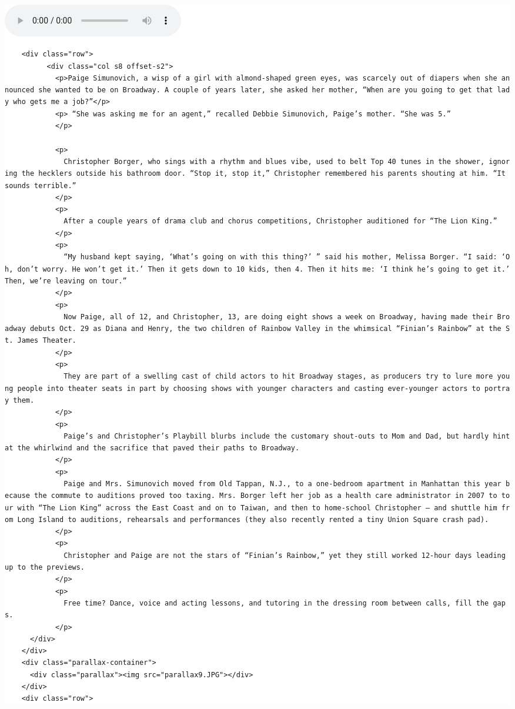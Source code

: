 <body>
  <audio controls autoplay>
    <source src="horse.ogg" type="audio/ogg">
    <source src="horse.mp3" type="audio/mpeg">
    Your browser does not support the audio element.
  </audio>
              
        <div class="row">
              <div class="col s8 offset-s2">
                <p>Paige Simunovich, a wisp of a girl with almond-shaped green eyes, was scarcely out of diapers when she announced she wanted to be on Broadway. A couple of years later, she asked her mother, “When are you going to get that lady who gets me a job?”</p>
                <p> “She was asking me for an agent,” recalled Debbie Simunovich, Paige’s mother. “She was 5.”
                </p>

                <p>
                  Christopher Borger, who sings with a rhythm and blues vibe, used to belt Top 40 tunes in the shower, ignoring the hecklers outside his bathroom door. “Stop it, stop it,” Christopher remembered his parents shouting at him. “It sounds terrible.”
                </p>
                <p>
                  After a couple years of drama club and chorus competitions, Christopher auditioned for “The Lion King.”
                </p>
                <p>
                  “My husband kept saying, ‘What’s going on with this thing?’ ” said his mother, Melissa Borger. “I said: ‘Oh, don’t worry. He won’t get it.’ Then it gets down to 10 kids, then 4. Then it hits me: ‘I think he’s going to get it.’ Then, we’re leaving on tour.”
                </p>
                <p>
                  Now Paige, all of 12, and Christopher, 13, are doing eight shows a week on Broadway, having made their Broadway debuts Oct. 29 as Diana and Henry, the two children of Rainbow Valley in the whimsical “Finian’s Rainbow” at the St. James Theater.
                </p>            
                <p>
                  They are part of a swelling cast of child actors to hit Broadway stages, as producers try to lure more young people into theater seats in part by choosing shows with younger characters and casting ever-younger actors to portray them.
                </p>
                <p>
                  Paige’s and Christopher’s Playbill blurbs include the customary shout-outs to Mom and Dad, but hardly hint at the whirlwind and the sacrifice that paved their paths to Broadway.
                </p>
                <p>
                  Paige and Mrs. Simunovich moved from Old Tappan, N.J., to a one-bedroom apartment in Manhattan this year because the commute to auditions proved too taxing. Mrs. Borger left her job as a health care administrator in 2007 to tour with “The Lion King” across the East Coast and on to Taiwan, and then to home-school Christopher — and shuttle him from Long Island to auditions, rehearsals and performances (they also recently rented a tiny Union Square crash pad).
                </p>
                <p>
                  Christopher and Paige are not the stars of “Finian’s Rainbow,” yet they still worked 12-hour days leading up to the previews.
                </p>
                <p>
                  Free time? Dance, voice and acting lessons, and tutoring in the dressing room between calls, fill the gaps.
                </p>
          </div>
        </div>
        <div class="parallax-container">
          <div class="parallax"><img src="parallax9.JPG"></div>
        </div>
        <div class="row">